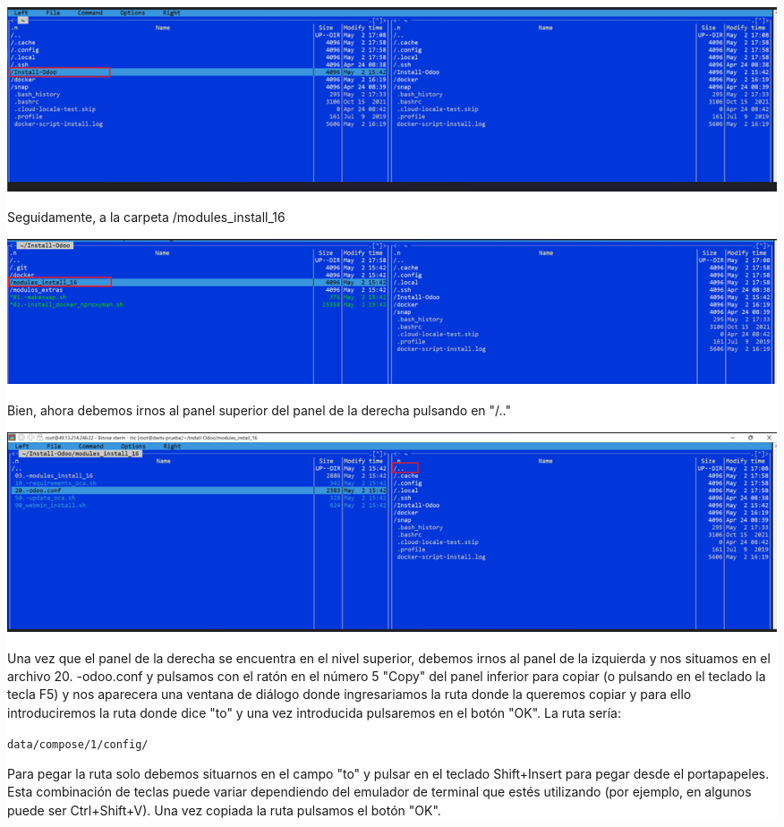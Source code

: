 ![](images/2024-05-02-20-24-36-image.png)

Seguidamente, a la carpeta /modules_install_16

![](images/2024-05-02-20-26-55-image.png)

Bien, ahora debemos irnos al panel superior del panel de la derecha pulsando en "/.."  

![](images/2024-05-02-20-35-29-image.png)

Una vez que el panel de la derecha se encuentra en el nivel superior, debemos irnos al panel de la izquierda y nos situamos en el archivo 20. -odoo.conf y pulsamos con el ratón en el número 5 "Copy" del panel inferior para copiar (o pulsando en el teclado la tecla F5) y nos aparecera una ventana de diálogo donde ingresariamos la ruta donde la queremos copiar y para ello introduciremos la ruta donde dice "to" y una vez introducida pulsaremos en el botón "OK". La ruta sería:

```
data/compose/1/config/
```

Para pegar la ruta solo debemos situarnos en el campo "to" y pulsar en el teclado Shift+Insert para pegar desde el portapapeles. Esta combinación de teclas puede variar dependiendo del emulador de terminal que estés utilizando (por ejemplo, en algunos puede ser Ctrl+Shift+V). Una vez copiada la ruta pulsamos el botón "OK".
